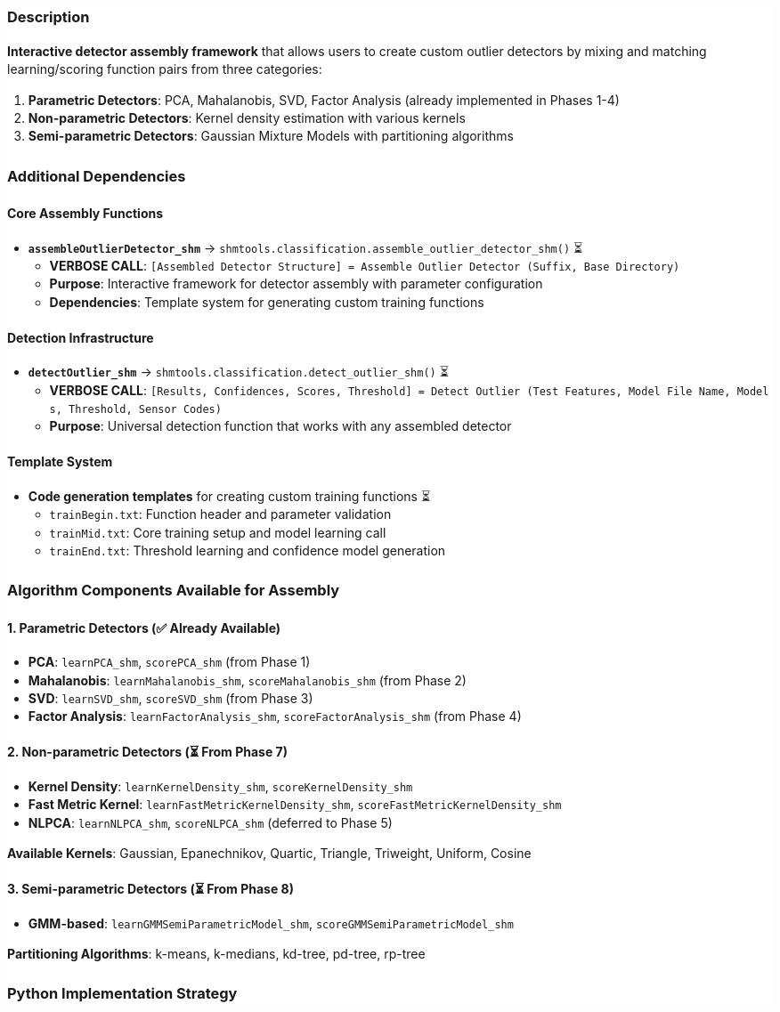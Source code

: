 ### Description
**Interactive detector assembly framework** that allows users to create custom outlier detectors by mixing and matching learning/scoring function pairs from three categories:

1. **Parametric Detectors**: PCA, Mahalanobis, SVD, Factor Analysis (already implemented in Phases 1-4)
2. **Non-parametric Detectors**: Kernel density estimation with various kernels
3. **Semi-parametric Detectors**: Gaussian Mixture Models with partitioning algorithms

### Additional Dependencies

#### Core Assembly Functions
- **`assembleOutlierDetector_shm`** → `shmtools.classification.assemble_outlier_detector_shm()` ⏳
  - **VERBOSE CALL**: `[Assembled Detector Structure] = Assemble Outlier Detector (Suffix, Base Directory)`
  - **Purpose**: Interactive framework for detector assembly with parameter configuration
  - **Dependencies**: Template system for generating custom training functions

#### Detection Infrastructure  
- **`detectOutlier_shm`** → `shmtools.classification.detect_outlier_shm()` ⏳
  - **VERBOSE CALL**: `[Results, Confidences, Scores, Threshold] = Detect Outlier (Test Features, Model File Name, Models, Threshold, Sensor Codes)`
  - **Purpose**: Universal detection function that works with any assembled detector

#### Template System
- **Code generation templates** for creating custom training functions ⏳
  - `trainBegin.txt`: Function header and parameter validation
  - `trainMid.txt`: Core training setup and model learning call
  - `trainEnd.txt`: Threshold learning and confidence model generation

### Algorithm Components Available for Assembly

#### 1. Parametric Detectors (✅ Already Available)
- **PCA**: `learnPCA_shm`, `scorePCA_shm` (from Phase 1)
- **Mahalanobis**: `learnMahalanobis_shm`, `scoreMahalanobis_shm` (from Phase 2)  
- **SVD**: `learnSVD_shm`, `scoreSVD_shm` (from Phase 3)
- **Factor Analysis**: `learnFactorAnalysis_shm`, `scoreFactorAnalysis_shm` (from Phase 4)

#### 2. Non-parametric Detectors (⏳ From Phase 7)
- **Kernel Density**: `learnKernelDensity_shm`, `scoreKernelDensity_shm`
- **Fast Metric Kernel**: `learnFastMetricKernelDensity_shm`, `scoreFastMetricKernelDensity_shm` 
- **NLPCA**: `learnNLPCA_shm`, `scoreNLPCA_shm` (deferred to Phase 5)

**Available Kernels**: Gaussian, Epanechnikov, Quartic, Triangle, Triweight, Uniform, Cosine

#### 3. Semi-parametric Detectors (⏳ From Phase 8)
- **GMM-based**: `learnGMMSemiParametricModel_shm`, `scoreGMMSemiParametricModel_shm`

**Partitioning Algorithms**: k-means, k-medians, kd-tree, pd-tree, rp-tree

### Python Implementation Strategy

